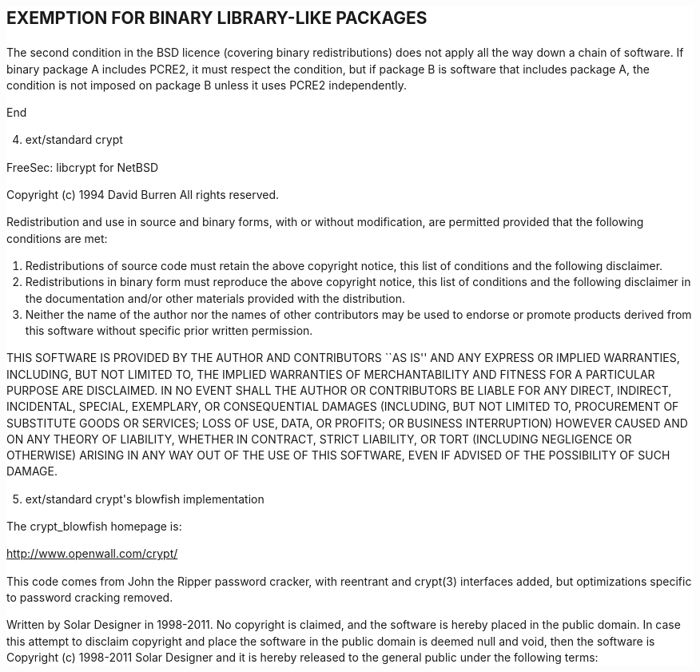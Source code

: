
EXEMPTION FOR BINARY LIBRARY-LIKE PACKAGES
------------------------------------------

The second condition in the BSD licence (covering binary redistributions) does
not apply all the way down a chain of software. If binary package A includes
PCRE2, it must respect the condition, but if package B is software that
includes package A, the condition is not imposed on package B unless it uses
PCRE2 independently.

End


4. ext/standard crypt

FreeSec: libcrypt for NetBSD

Copyright (c) 1994 David Burren
All rights reserved.

Redistribution and use in source and binary forms, with or without
modification, are permitted provided that the following conditions
are met:
1. Redistributions of source code must retain the above copyright
   notice, this list of conditions and the following disclaimer.
2. Redistributions in binary form must reproduce the above copyright
   notice, this list of conditions and the following disclaimer in the
   documentation and/or other materials provided with the distribution.
3. Neither the name of the author nor the names of other contributors
   may be used to endorse or promote products derived from this software
   without specific prior written permission.

THIS SOFTWARE IS PROVIDED BY THE AUTHOR AND CONTRIBUTORS ``AS IS'' AND
ANY EXPRESS OR IMPLIED WARRANTIES, INCLUDING, BUT NOT LIMITED TO, THE
IMPLIED WARRANTIES OF MERCHANTABILITY AND FITNESS FOR A PARTICULAR PURPOSE
ARE DISCLAIMED.  IN NO EVENT SHALL THE AUTHOR OR CONTRIBUTORS BE LIABLE
FOR ANY DIRECT, INDIRECT, INCIDENTAL, SPECIAL, EXEMPLARY, OR CONSEQUENTIAL
DAMAGES (INCLUDING, BUT NOT LIMITED TO, PROCUREMENT OF SUBSTITUTE GOODS
OR SERVICES; LOSS OF USE, DATA, OR PROFITS; OR BUSINESS INTERRUPTION)
HOWEVER CAUSED AND ON ANY THEORY OF LIABILITY, WHETHER IN CONTRACT, STRICT
LIABILITY, OR TORT (INCLUDING NEGLIGENCE OR OTHERWISE) ARISING IN ANY WAY
OUT OF THE USE OF THIS SOFTWARE, EVEN IF ADVISED OF THE POSSIBILITY OF
SUCH DAMAGE.


5. ext/standard crypt's blowfish implementation

The crypt_blowfish homepage is:

http://www.openwall.com/crypt/

This code comes from John the Ripper password cracker, with reentrant
and crypt(3) interfaces added, but optimizations specific to password
cracking removed.

Written by Solar Designer <solar at openwall.com> in 1998-2011.
No copyright is claimed, and the software is hereby placed in the public
domain. In case this attempt to disclaim copyright and place the software
in the public domain is deemed null and void, then the software is
Copyright (c) 1998-2011 Solar Designer and it is hereby released to the
general public under the following terms:
